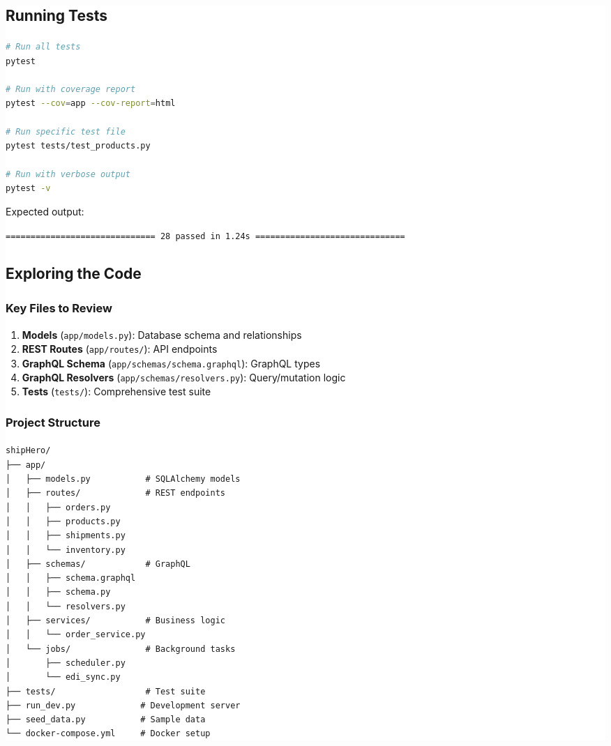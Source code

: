 ## Running Tests

```bash
# Run all tests
pytest

# Run with coverage report
pytest --cov=app --cov-report=html

# Run specific test file
pytest tests/test_products.py

# Run with verbose output
pytest -v
```

Expected output:
```
============================== 28 passed in 1.24s ==============================
```

## Exploring the Code

### Key Files to Review

1. **Models** (`app/models.py`): Database schema and relationships
2. **REST Routes** (`app/routes/`): API endpoints
3. **GraphQL Schema** (`app/schemas/schema.graphql`): GraphQL types
4. **GraphQL Resolvers** (`app/schemas/resolvers.py`): Query/mutation logic
5. **Tests** (`tests/`): Comprehensive test suite

### Project Structure

```
shipHero/
├── app/
│   ├── models.py           # SQLAlchemy models
│   ├── routes/             # REST endpoints
│   │   ├── orders.py
│   │   ├── products.py
│   │   ├── shipments.py
│   │   └── inventory.py
│   ├── schemas/            # GraphQL
│   │   ├── schema.graphql
│   │   ├── schema.py
│   │   └── resolvers.py
│   ├── services/           # Business logic
│   │   └── order_service.py
│   └── jobs/               # Background tasks
│       ├── scheduler.py
│       └── edi_sync.py
├── tests/                  # Test suite
├── run_dev.py             # Development server
├── seed_data.py           # Sample data
└── docker-compose.yml     # Docker setup
```
